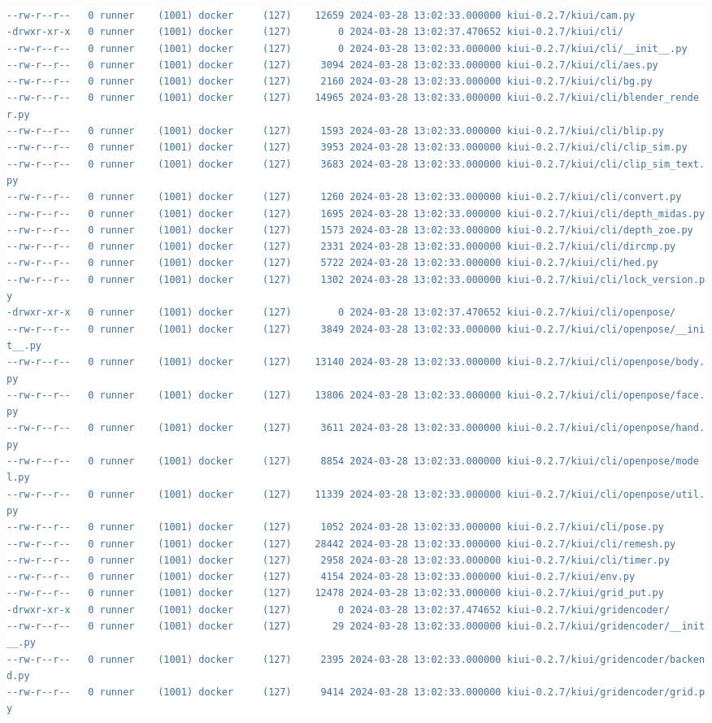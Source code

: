 ```diff
--rw-r--r--   0 runner    (1001) docker     (127)    12659 2024-03-28 13:02:33.000000 kiui-0.2.7/kiui/cam.py
-drwxr-xr-x   0 runner    (1001) docker     (127)        0 2024-03-28 13:02:37.470652 kiui-0.2.7/kiui/cli/
--rw-r--r--   0 runner    (1001) docker     (127)        0 2024-03-28 13:02:33.000000 kiui-0.2.7/kiui/cli/__init__.py
--rw-r--r--   0 runner    (1001) docker     (127)     3094 2024-03-28 13:02:33.000000 kiui-0.2.7/kiui/cli/aes.py
--rw-r--r--   0 runner    (1001) docker     (127)     2160 2024-03-28 13:02:33.000000 kiui-0.2.7/kiui/cli/bg.py
--rw-r--r--   0 runner    (1001) docker     (127)    14965 2024-03-28 13:02:33.000000 kiui-0.2.7/kiui/cli/blender_render.py
--rw-r--r--   0 runner    (1001) docker     (127)     1593 2024-03-28 13:02:33.000000 kiui-0.2.7/kiui/cli/blip.py
--rw-r--r--   0 runner    (1001) docker     (127)     3953 2024-03-28 13:02:33.000000 kiui-0.2.7/kiui/cli/clip_sim.py
--rw-r--r--   0 runner    (1001) docker     (127)     3683 2024-03-28 13:02:33.000000 kiui-0.2.7/kiui/cli/clip_sim_text.py
--rw-r--r--   0 runner    (1001) docker     (127)     1260 2024-03-28 13:02:33.000000 kiui-0.2.7/kiui/cli/convert.py
--rw-r--r--   0 runner    (1001) docker     (127)     1695 2024-03-28 13:02:33.000000 kiui-0.2.7/kiui/cli/depth_midas.py
--rw-r--r--   0 runner    (1001) docker     (127)     1573 2024-03-28 13:02:33.000000 kiui-0.2.7/kiui/cli/depth_zoe.py
--rw-r--r--   0 runner    (1001) docker     (127)     2331 2024-03-28 13:02:33.000000 kiui-0.2.7/kiui/cli/dircmp.py
--rw-r--r--   0 runner    (1001) docker     (127)     5722 2024-03-28 13:02:33.000000 kiui-0.2.7/kiui/cli/hed.py
--rw-r--r--   0 runner    (1001) docker     (127)     1302 2024-03-28 13:02:33.000000 kiui-0.2.7/kiui/cli/lock_version.py
-drwxr-xr-x   0 runner    (1001) docker     (127)        0 2024-03-28 13:02:37.470652 kiui-0.2.7/kiui/cli/openpose/
--rw-r--r--   0 runner    (1001) docker     (127)     3849 2024-03-28 13:02:33.000000 kiui-0.2.7/kiui/cli/openpose/__init__.py
--rw-r--r--   0 runner    (1001) docker     (127)    13140 2024-03-28 13:02:33.000000 kiui-0.2.7/kiui/cli/openpose/body.py
--rw-r--r--   0 runner    (1001) docker     (127)    13806 2024-03-28 13:02:33.000000 kiui-0.2.7/kiui/cli/openpose/face.py
--rw-r--r--   0 runner    (1001) docker     (127)     3611 2024-03-28 13:02:33.000000 kiui-0.2.7/kiui/cli/openpose/hand.py
--rw-r--r--   0 runner    (1001) docker     (127)     8854 2024-03-28 13:02:33.000000 kiui-0.2.7/kiui/cli/openpose/model.py
--rw-r--r--   0 runner    (1001) docker     (127)    11339 2024-03-28 13:02:33.000000 kiui-0.2.7/kiui/cli/openpose/util.py
--rw-r--r--   0 runner    (1001) docker     (127)     1052 2024-03-28 13:02:33.000000 kiui-0.2.7/kiui/cli/pose.py
--rw-r--r--   0 runner    (1001) docker     (127)    28442 2024-03-28 13:02:33.000000 kiui-0.2.7/kiui/cli/remesh.py
--rw-r--r--   0 runner    (1001) docker     (127)     2958 2024-03-28 13:02:33.000000 kiui-0.2.7/kiui/cli/timer.py
--rw-r--r--   0 runner    (1001) docker     (127)     4154 2024-03-28 13:02:33.000000 kiui-0.2.7/kiui/env.py
--rw-r--r--   0 runner    (1001) docker     (127)    12478 2024-03-28 13:02:33.000000 kiui-0.2.7/kiui/grid_put.py
-drwxr-xr-x   0 runner    (1001) docker     (127)        0 2024-03-28 13:02:37.474652 kiui-0.2.7/kiui/gridencoder/
--rw-r--r--   0 runner    (1001) docker     (127)       29 2024-03-28 13:02:33.000000 kiui-0.2.7/kiui/gridencoder/__init__.py
--rw-r--r--   0 runner    (1001) docker     (127)     2395 2024-03-28 13:02:33.000000 kiui-0.2.7/kiui/gridencoder/backend.py
--rw-r--r--   0 runner    (1001) docker     (127)     9414 2024-03-28 13:02:33.000000 kiui-0.2.7/kiui/gridencoder/grid.py
```